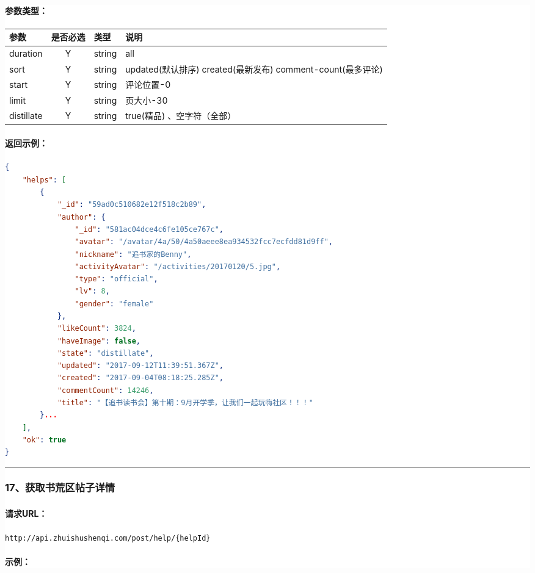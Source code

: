 #### 参数类型：

|参数|是否必选|类型|说明|
|:-----|:-------:|:-----|:-----|
|duration      |Y       |string   | all |
|sort      |Y       |string   | updated(默认排序) created(最新发布) comment-count(最多评论) |
|start      |Y       |string   | 评论位置-0 |
|limit      |Y       |string   | 页大小-30 |
|distillate      |Y       |string   | true(精品) 、空字符（全部） |

#### 返回示例：

```json
{
    "helps": [
        {
            "_id": "59ad0c510682e12f518c2b89",
            "author": {
                "_id": "581ac04dce4c6fe105ce767c",
                "avatar": "/avatar/4a/50/4a50aeee8ea934532fcc7ecfdd81d9ff",
                "nickname": "追书家的Benny",
                "activityAvatar": "/activities/20170120/5.jpg",
                "type": "official",
                "lv": 8,
                "gender": "female"
            },
            "likeCount": 3824,
            "haveImage": false,
            "state": "distillate",
            "updated": "2017-09-12T11:39:51.367Z",
            "created": "2017-09-04T08:18:25.285Z",
            "commentCount": 14246,
            "title": "【追书读书会】第十期：9月开学季，让我们一起玩嗨社区！！！"
        }...
    ],
    "ok": true
}
```


---


<h3 id='17'>17、获取书荒区帖子详情</h3>

#### 请求URL：

```
http://api.zhuishushenqi.com/post/help/{helpId}
```

#### 示例：

